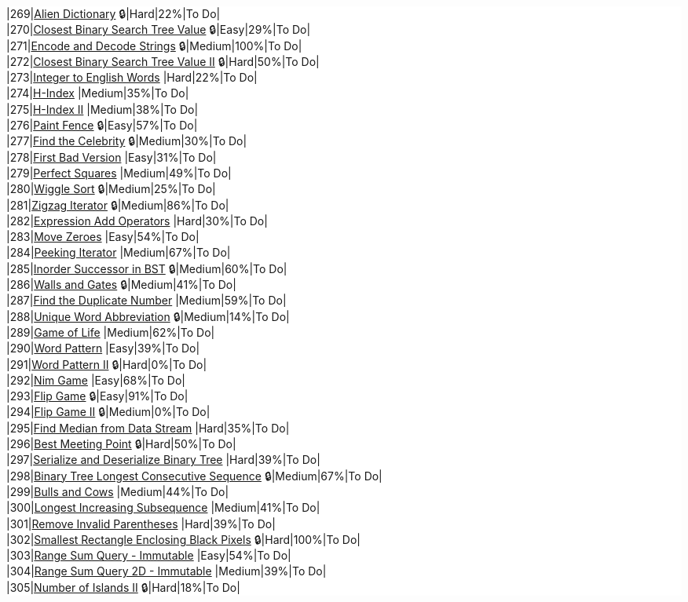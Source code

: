 |269|[Alien Dictionary](https://leetcode-cn.com/problems/alien-dictionary/description/) :lock:|Hard|22%|To Do|  
|270|[Closest Binary Search Tree Value](https://leetcode-cn.com/problems/closest-binary-search-tree-value/description/) :lock:|Easy|29%|To Do|  
|271|[Encode and Decode Strings](https://leetcode-cn.com/problems/encode-and-decode-strings/description/) :lock:|Medium|100%|To Do|  
|272|[Closest Binary Search Tree Value II](https://leetcode-cn.com/problems/closest-binary-search-tree-value-ii/description/) :lock:|Hard|50%|To Do|  
|273|[Integer to English Words](https://leetcode-cn.com/problems/integer-to-english-words/description/) |Hard|22%|To Do|  
|274|[H-Index](https://leetcode-cn.com/problems/h-index/description/) |Medium|35%|To Do|  
|275|[H-Index II](https://leetcode-cn.com/problems/h-index-ii/description/) |Medium|38%|To Do|  
|276|[Paint Fence](https://leetcode-cn.com/problems/paint-fence/description/) :lock:|Easy|57%|To Do|  
|277|[Find the Celebrity](https://leetcode-cn.com/problems/find-the-celebrity/description/) :lock:|Medium|30%|To Do|  
|278|[First Bad Version](https://leetcode-cn.com/problems/first-bad-version/description/) |Easy|31%|To Do|  
|279|[Perfect Squares](https://leetcode-cn.com/problems/perfect-squares/description/) |Medium|49%|To Do|  
|280|[Wiggle Sort](https://leetcode-cn.com/problems/wiggle-sort/description/) :lock:|Medium|25%|To Do|  
|281|[Zigzag Iterator](https://leetcode-cn.com/problems/zigzag-iterator/description/) :lock:|Medium|86%|To Do|  
|282|[Expression Add Operators](https://leetcode-cn.com/problems/expression-add-operators/description/) |Hard|30%|To Do|  
|283|[Move Zeroes](https://leetcode-cn.com/problems/move-zeroes/description/) |Easy|54%|To Do|  
|284|[Peeking Iterator](https://leetcode-cn.com/problems/peeking-iterator/description/) |Medium|67%|To Do|  
|285|[Inorder Successor in BST](https://leetcode-cn.com/problems/inorder-successor-in-bst/description/) :lock:|Medium|60%|To Do|  
|286|[Walls and Gates](https://leetcode-cn.com/problems/walls-and-gates/description/) :lock:|Medium|41%|To Do|  
|287|[Find the Duplicate Number](https://leetcode-cn.com/problems/find-the-duplicate-number/description/) |Medium|59%|To Do|  
|288|[Unique Word Abbreviation](https://leetcode-cn.com/problems/unique-word-abbreviation/description/) :lock:|Medium|14%|To Do|  
|289|[Game of Life](https://leetcode-cn.com/problems/game-of-life/description/) |Medium|62%|To Do|  
|290|[Word Pattern](https://leetcode-cn.com/problems/word-pattern/description/) |Easy|39%|To Do|  
|291|[Word Pattern II](https://leetcode-cn.com/problems/word-pattern-ii/description/) :lock:|Hard|0%|To Do|  
|292|[Nim Game](https://leetcode-cn.com/problems/nim-game/description/) |Easy|68%|To Do|  
|293|[Flip Game](https://leetcode-cn.com/problems/flip-game/description/) :lock:|Easy|91%|To Do|  
|294|[Flip Game II](https://leetcode-cn.com/problems/flip-game-ii/description/) :lock:|Medium|0%|To Do|  
|295|[Find Median from Data Stream](https://leetcode-cn.com/problems/find-median-from-data-stream/description/) |Hard|35%|To Do|  
|296|[Best Meeting Point](https://leetcode-cn.com/problems/best-meeting-point/description/) :lock:|Hard|50%|To Do|  
|297|[Serialize and Deserialize Binary Tree](https://leetcode-cn.com/problems/serialize-and-deserialize-binary-tree/description/) |Hard|39%|To Do|  
|298|[Binary Tree Longest Consecutive Sequence](https://leetcode-cn.com/problems/binary-tree-longest-consecutive-sequence/description/) :lock:|Medium|67%|To Do|  
|299|[Bulls and Cows](https://leetcode-cn.com/problems/bulls-and-cows/description/) |Medium|44%|To Do|  
|300|[Longest Increasing Subsequence](https://leetcode-cn.com/problems/longest-increasing-subsequence/description/) |Medium|41%|To Do|  
|301|[Remove Invalid Parentheses](https://leetcode-cn.com/problems/remove-invalid-parentheses/description/) |Hard|39%|To Do|  
|302|[Smallest Rectangle Enclosing Black Pixels](https://leetcode-cn.com/problems/smallest-rectangle-enclosing-black-pixels/description/) :lock:|Hard|100%|To Do|  
|303|[Range Sum Query - Immutable](https://leetcode-cn.com/problems/range-sum-query-immutable/description/) |Easy|54%|To Do|  
|304|[Range Sum Query 2D - Immutable](https://leetcode-cn.com/problems/range-sum-query-2d-immutable/description/) |Medium|39%|To Do|  
|305|[Number of Islands II](https://leetcode-cn.com/problems/number-of-islands-ii/description/) :lock:|Hard|18%|To Do|  